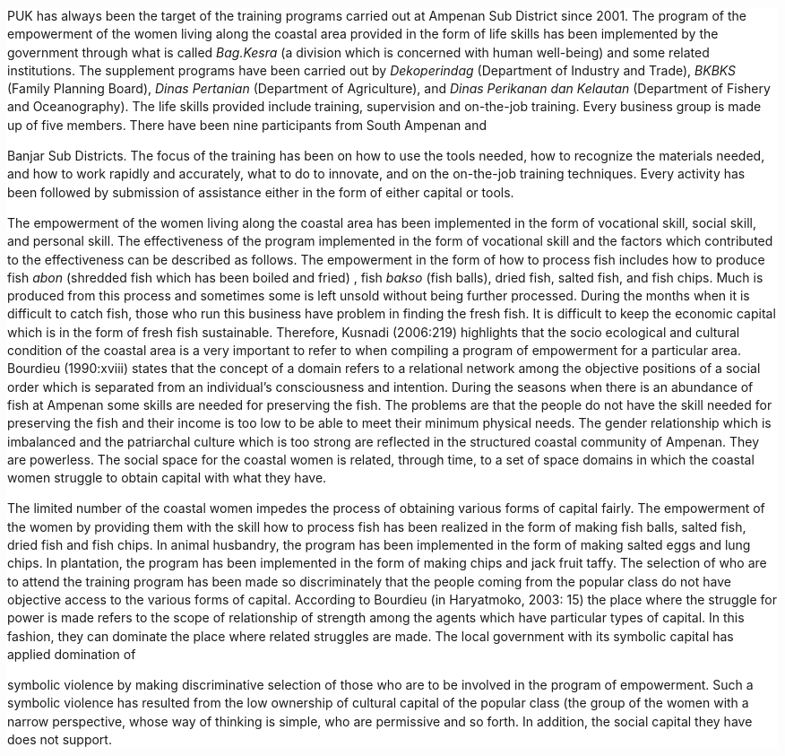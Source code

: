 <p><span class="font1">PUK has always been the target of the training programs carried out at Ampenan Sub District since 2001. The program of the empowerment of the women living along the coastal area provided in the form of life skills has been implemented by the government through what is called </span><span class="font1" style="font-style:italic;">Bag.Kesra</span><span class="font1"> (a division which is concerned with human well-being) and some related institutions. The supplement programs have been carried out by </span><span class="font1" style="font-style:italic;">Dekoperindag</span><span class="font1"> (Department of Industry and Trade), </span><span class="font1" style="font-style:italic;">BKBKS</span><span class="font1"> (Family Planning Board), </span><span class="font1" style="font-style:italic;">Dinas Pertanian</span><span class="font1"> (Department of Agriculture), and </span><span class="font1" style="font-style:italic;">Dinas Perikanan dan Kelautan</span><span class="font1"> (Department of Fishery and Oceanography). The life skills provided include training, supervision and on-the-job training. Every business group is made up of five members. There have been nine participants from South Ampenan and</span></p>
<p><span class="font1">Banjar Sub Districts. The focus of the training has been on how to use the tools needed, how to recognize the materials needed, and how to work rapidly and accurately, what to do to innovate, and on the on-the-job training techniques. Every activity has been followed by submission of assistance either in the form of either capital or tools.</span></p>
<p><span class="font1">The empowerment of the women living along the coastal area has been implemented in the form of vocational skill, social skill, and personal skill. The effectiveness of the program implemented in the form of vocational skill and the factors which contributed to the effectiveness can be described as follows. The empowerment in the form of how to process fish includes how to produce fish </span><span class="font1" style="font-style:italic;">abon</span><span class="font1"> (shredded fish which has been boiled and fried) , fish </span><span class="font1" style="font-style:italic;">bakso </span><span class="font1">(fish balls), dried fish, salted fish, and fish chips. Much is produced from this process and sometimes some is left unsold without being further processed. During the months when it is difficult to catch fish, those who run this business have problem in finding the fresh fish. It is difficult to keep the economic capital which is in the form of fresh fish sustainable. Therefore, Kusnadi (2006:219) highlights that the socio ecological and cultural condition of the coastal area is a very important to refer to when compiling a program of empowerment for a particular area. Bourdieu (1990:xviii) states that the concept of a domain refers to a relational network among the objective positions of a social order which is separated from an individual’s consciousness and intention. During the seasons when there is an abundance of fish at Ampenan some skills are needed for preserving the fish. The problems are that the people do not have the skill needed for preserving the fish and their income is too low to be able to meet their minimum physical needs. The gender relationship which is imbalanced and the patriarchal culture which is too strong are reflected in the structured coastal community of Ampenan. They are powerless. The social space for the coastal women is related, through time, to a set of space domains in which the coastal women struggle to obtain capital with what they have.</span></p>
<p><span class="font1">The limited number of the coastal women impedes the process of obtaining various forms of capital fairly. The empowerment of the women by providing them with the skill how to process fish has been realized in the form of making fish balls, salted fish, dried fish and fish chips. In animal husbandry, the program has been implemented in the form of making salted eggs and lung chips. In plantation, the program has been implemented in the form of making chips and jack fruit taffy. The selection of who are to attend the training program has been made so discriminately that the people coming from the popular class do not have objective access to the various forms of capital. According to Bourdieu (in Haryatmoko, 2003: 15) the place where the struggle for power is made refers to the scope of relationship of strength among the agents which have particular types of capital. In this fashion, they can dominate the place where related struggles are made. The local government with its symbolic capital has applied domination of</span></p>
<p><span class="font1">symbolic violence by making discriminative selection of those who are to be involved in the program of empowerment. Such a symbolic violence has resulted from the low ownership of cultural capital of the popular class (the group of the women with a narrow perspective, whose way of thinking is simple, who are permissive and so forth. In addition, the social capital they have does not support.</span></p>
